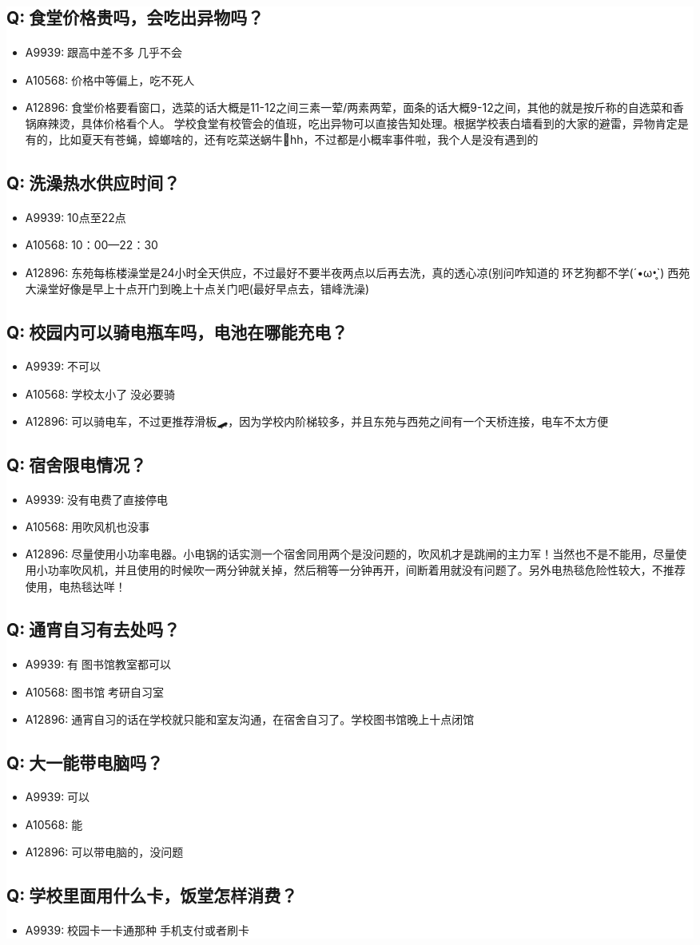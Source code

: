 ## Q: 食堂价格贵吗，会吃出异物吗？

- A9939: 跟高中差不多  几乎不会

- A10568: 价格中等偏上，吃不死人

- A12896: 食堂价格要看窗口，选菜的话大概是11-12之间三素一荤/两素两荤，面条的话大概9-12之间，其他的就是按斤称的自选菜和香锅麻辣烫，具体价格看个人。
学校食堂有校管会的值班，吃出异物可以直接告知处理。根据学校表白墙看到的大家的避雷，异物肯定是有的，比如夏天有苍蝇，蟑螂啥的，还有吃菜送蜗牛🐌hh，不过都是小概率事件啦，我个人是没有遇到的

## Q: 洗澡热水供应时间？

- A9939: 10点至22点

- A10568: 10：00—22：30

- A12896: 东苑每栋楼澡堂是24小时全天供应，不过最好不要半夜两点以后再去洗，真的透心凉(别问咋知道的 环艺狗都不学(´•ω•̥`)
西苑大澡堂好像是早上十点开门到晚上十点关门吧(最好早点去，错峰洗澡)

## Q: 校园内可以骑电瓶车吗，电池在哪能充电？

- A9939: 不可以

- A10568: 学校太小了 没必要骑

- A12896: 可以骑电车，不过更推荐滑板🛹，因为学校内阶梯较多，并且东苑与西苑之间有一个天桥连接，电车不太方便

## Q: 宿舍限电情况？

- A9939: 没有电费了直接停电

- A10568: 用吹风机也没事

- A12896: 尽量使用小功率电器。小电锅的话实测一个宿舍同用两个是没问题的，吹风机才是跳闸的主力军！当然也不是不能用，尽量使用小功率吹风机，并且使用的时候吹一两分钟就关掉，然后稍等一分钟再开，间断着用就没有问题了。另外电热毯危险性较大，不推荐使用，电热毯达咩！

## Q: 通宵自习有去处吗？

- A9939: 有 图书馆教室都可以

- A10568: 图书馆 考研自习室

- A12896: 通宵自习的话在学校就只能和室友沟通，在宿舍自习了。学校图书馆晚上十点闭馆

## Q: 大一能带电脑吗？

- A9939: 可以

- A10568: 能

- A12896: 可以带电脑的，没问题

## Q: 学校里面用什么卡，饭堂怎样消费？

- A9939: 校园卡一卡通那种    手机支付或者刷卡
